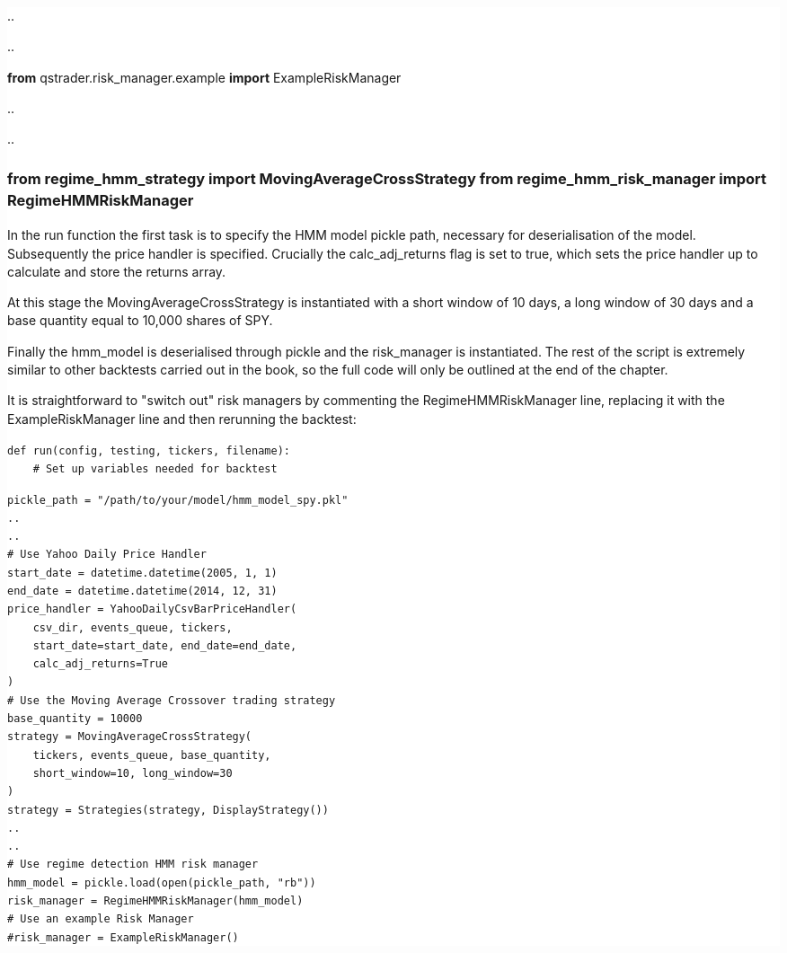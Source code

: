 ..

..

**from** qstrader.risk\_manager.example **import** ExampleRiskManager

..

..

### **from** regime\_hmm\_strategy **import** MovingAverageCrossStrategy **from** regime\_hmm\_risk\_manager **import** RegimeHMMRiskManager

In the run function the first task is to specify the HMM model pickle path, necessary for deserialisation of the model. Subsequently the price handler is specified. Crucially the calc\_adj\_returns flag is set to true, which sets the price handler up to calculate and store the returns array.

At this stage the MovingAverageCrossStrategy is instantiated with a short window of 10 days, a long window of 30 days and a base quantity equal to 10,000 shares of SPY.

Finally the hmm\_model is deserialised through pickle and the risk\_manager is instantiated. The rest of the script is extremely similar to other backtests carried out in the book, so the full code will only be outlined at the end of the chapter.

It is straightforward to "switch out" risk managers by commenting the RegimeHMMRiskManager line, replacing it with the ExampleRiskManager line and then rerunning the backtest:

```
def run(config, testing, tickers, filename):
    # Set up variables needed for backtest
```

```
pickle_path = "/path/to/your/model/hmm_model_spy.pkl"
..
..
# Use Yahoo Daily Price Handler
start_date = datetime.datetime(2005, 1, 1)
end_date = datetime.datetime(2014, 12, 31)
price_handler = YahooDailyCsvBarPriceHandler(
    csv_dir, events_queue, tickers,
    start_date=start_date, end_date=end_date,
    calc_adj_returns=True
)
# Use the Moving Average Crossover trading strategy
base_quantity = 10000
strategy = MovingAverageCrossStrategy(
    tickers, events_queue, base_quantity,
    short_window=10, long_window=30
)
strategy = Strategies(strategy, DisplayStrategy())
..
..
# Use regime detection HMM risk manager
hmm_model = pickle.load(open(pickle_path, "rb"))
risk_manager = RegimeHMMRiskManager(hmm_model)
# Use an example Risk Manager
#risk_manager = ExampleRiskManager()
```
